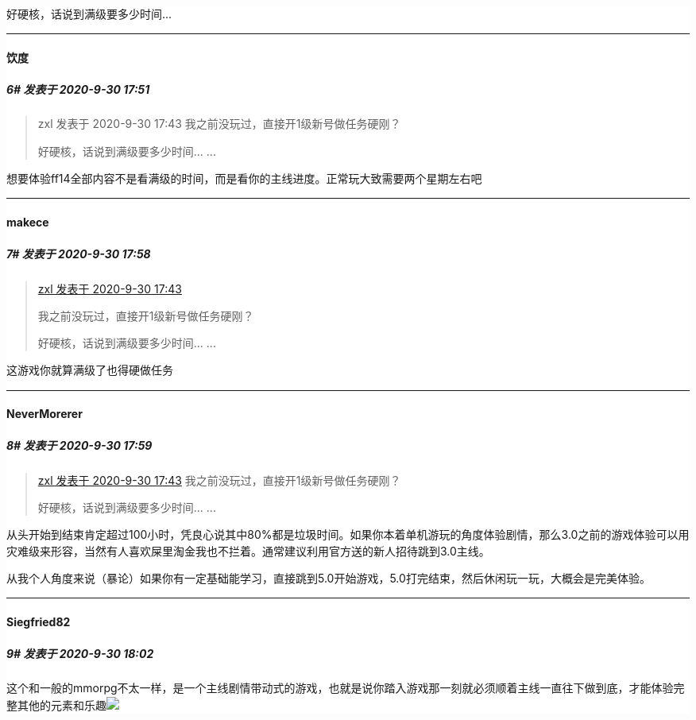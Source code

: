 
好硬核，话说到满级要多少时间...


-----

####  饮度  
##### 6#       发表于 2020-9-30 17:51


<blockquote>zxl 发表于 2020-9-30 17:43
我之前没玩过，直接开1级新号做任务硬刚？


好硬核，话说到满级要多少时间... ...</blockquote>
想要体验ff14全部内容不是看满级的时间，而是看你的主线进度。正常玩大致需要两个星期左右吧


-----

####  makece  
##### 7#       发表于 2020-9-30 17:58


<blockquote><a href="httphttps://bbs.saraba1st.com/2b/forum.php?mod=redirect&amp;goto=findpost&amp;pid=48910560&amp;ptid=1962732" target="_blank">zxl 发表于 2020-9-30 17:43</a>

我之前没玩过，直接开1级新号做任务硬刚？


好硬核，话说到满级要多少时间... ...</blockquote>
这游戏你就算满级了也得硬做任务


-----

####  NeverMorerer  
##### 8#       发表于 2020-9-30 17:59


<blockquote><a href="httphttps://bbs.saraba1st.com/2b/forum.php?mod=redirect&amp;goto=findpost&amp;pid=48910560&amp;ptid=1962732" target="_blank">zxl 发表于 2020-9-30 17:43</a>
我之前没玩过，直接开1级新号做任务硬刚？


好硬核，话说到满级要多少时间... ...</blockquote>
从头开始到结束肯定超过100小时，凭良心说其中80%都是垃圾时间。如果你本着单机游玩的角度体验剧情，那么3.0之前的游戏体验可以用灾难级来形容，当然有人喜欢屎里淘金我也不拦着。通常建议利用官方送的新人招待跳到3.0主线。

从我个人角度来说（暴论）如果你有一定基础能学习，直接跳到5.0开始游戏，5.0打完结束，然后休闲玩一玩，大概会是完美体验。


-----

####  Siegfried82  
##### 9#       发表于 2020-9-30 18:02


这个和一般的mmorpg不太一样，是一个主线剧情带动式的游戏，也就是说你踏入游戏那一刻就必须顺着主线一直往下做到底，才能体验完整其他的元素和乐趣<img src="https://static.saraba1st.com/image/smiley/face2017/037.png" referrerpolicy="no-referrer">
